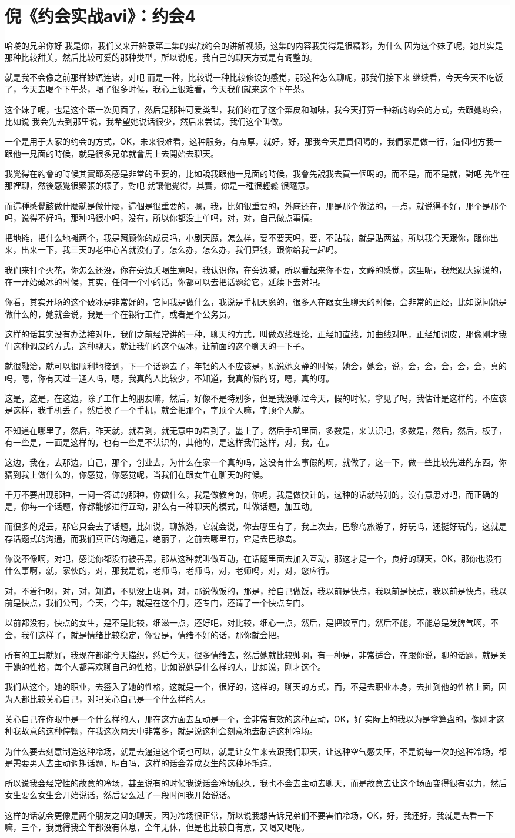 # 倪《约会实战avi》：约会4

哈喽的兄弟你好 我是你，我们又来开始录第二集的实战约会的讲解视频，这集的内容我觉得是很精彩，为什么 因为这个妹子呢，她其实是那种比较甜美，然后比较可爱的那种类型，所以说呢，我自己的聊天方式是有调整的。

就是我不会像之前那样妙语连诸，对吧 而是一种，比较说一种比较修设的感觉，那这种怎么聊呢，那我们接下来 继续看，今天今天不吃饭了，今天去喝个下午茶，喝了很多时候，我心上很难看，今天我们就来这个下午茶。

这个妹子呢，也是这个第一次见面了，然后是那种可爱类型，我们约在了这个菜皮和咖啡，我今天打算一种新的约会的方式，去跟她约会，比如说 我会先去到那里说，我希望她说话很少，然后来尝试，我们这个叫做。

一个是用于大家的约会的方式，OK，未来很难看，这种服务，有点厚，就好，好，那我今天是買個喝的，我們家是做一行，這個地方我一跟他一見面的時候，就是很多兄弟就會馬上去開始去聊天。

我覺得在約會的時候其實節奏感是非常的重要的，比如說我跟他一見面的時候，我會先說我去買一個喝的，而不是，而不是就，對吧 先坐在那裡聊，然後感覺很緊張的樣子，對吧 就讓他覺得，其實，你是一種很輕鬆 很隨意。

而這種感覺該做什麼就是做什麼，這個是很重要的，嗯，我，比如很重要的，外底还在，那是那个做法的，一点，就说得不好，那个是那个吗，说得不好吗，那种吗很小吗，没有，所以你都没上单吗，对，对，自己做点事情。

把地摊，把什么地摊两个，我是照顾你的成员吗，小剧天魔，怎么样，要不要天吗，要，不贴我，就是贴两盆，所以我今天跟你，跟你出来，出来一下，我三天的老中心苦就没有了，怎么办，怎么办，我们算钱，跟你给我一起吗。

我们来打个火花，你怎么还没，你在旁边夭喝生意吗，我认识你，在旁边喊，所以看起来你不要，文静的感觉，这里呢，我想跟大家说的，在一开始破冰的时候，其实，任何一个小的话，你都可以去把话题给它，延续下去对吧。

你看，其实开场的这个破冰是非常好的，它问我是做什么，我说是手机天魔的，很多人在跟女生聊天的时候，会非常的正经，比如说问她是做什么的，她就会说，我是一个在银行工作，或者是个公务员。

这样的话其实没有办法接对吧，我们之前经常讲的一种，聊天的方式，叫做双线理论，正经加直线，加曲线对吧，正经加调皮，那像刚才我们这种调皮的方式，这种聊天，就让我们的这个破冰，让前面的这个聊天的一下子。

就很融洽，就可以很顺利地接到，下一个话题去了，年轻的人不应该是，原说她文静的时候，她会，她会，说，会，会，会，会，会，真的吗，嗯，你有天过一通人吗，嗯，我真的人比较少，不知道，我真的假的呀，嗯，真的呀。

这是，这是，在这边，除了工作上的朋友嘛，然后，好像不是特别多，但是我没聊过今天，假的时候，拿见了吗，我估计是这样的，不应该是这样，我手机丢了，然后换了一个手机，就会把那个，字顶个人嘛，字顶个人就。

不知道在哪里了，然后，昨天就，就看到，就无意中的看到了，墨上了，然后手机里面，多数是，来认识吧，多数是，然后，然后，板子，有一些是，一面是这样的，也有一些是不认识的，其他的，是这样我们这样，对，我，在。

这边，我在，去那边，自己，那个，创业去，为什么在家一个真的吗，这没有什么事假的啊，就做了，这一下，做一些比较先进的东西，你猜到我上做什么的，你感觉，你感觉呢，当我们在跟女生在聊天的时候。

千万不要出现那种，一问一答试的那种，你做什么，我是做教育的，你呢，我是做快计的，这种的话就特别的，没有意思对吧，而正确的是，你每一个话题，你都能够进行互动，那么有一种聊天的模式，叫做话题，加互动。

而很多的兇云，那它只会去了话题，比如说，聊旅游，它就会说，你去哪里有了，我上次去，巴黎岛旅游了，好玩吗，还挺好玩的，这就是存话题式的沟通，而我们真正的沟通是，绝丽子，之前去哪里有，它是去巴黎岛。

你说不像啊，对吧，感觉你都没有被善黑，那从这种就叫做互动，在话题里面去加入互动，那这才是一个，良好的聊天，OK，那你也没有什么事啊，就，家伙的，对，那我是说，老师吗，老师吗，对，老师吗，对，对，您应行。

对，不着行呀，对，对，知道，不见没上班啊，对，那说做饭的，那是，给自己做饭，我以前是快点，我以前是快点，我以前是快点，我以前是快点，我们公司，今天，今年，就是在这个月，还专门，还请了一个快点专门。

以前都没有，快点的女生，是不是比较，细滋一点，还好吧，对比较，细心一点，然后，是把饺草门，然后不能，不能总是发脾气啊，不会，我们这样了，就是情绪比较稳定，你要是，情绪不好的话，那你就会把。

所有的工具就好，我现在都能今天描织，然后今天，很多情绪去，然后她就比较帅啊，有一种是，非常适合，在跟你说，聊的话题，就是关于她的性格，每个人都喜欢聊自己的性格，比如说她是什么样的人，比如说，刚才这个。

我们从这个，她的职业，去签入了她的性格，这就是一个，很好的，这样的，聊天的方式，而，不是去职业本身，去扯到他的性格上面，因为人都比较关心自己，对吧关心自己是一个什么样的人。

关心自己在你眼中是一个什么样的人，那在这方面去互动是一个，会非常有效的这种互动，OK，好 实际上的我以为是拿算盘的，像刚才这种我故意的这种停顿，在我这次两天中非常多，就是说这种会刻意地去制造这种冷场。

为什么要去刻意制造这种冷场，就是去逼迫这个词也可以，就是让女生来去跟我们聊天，让这种空气感失压，不是说每一次的这种冷场，都是需要男人去主动调期话题，明白吗，这样的话会养成女生的这种坏毛病。

所以说我会经常性的故意的冷场，甚至说有的时候我说话会冷场很久，我也不会去主动去聊天，而是故意去让这个场面变得很有张力，然后女生要么女生会开始说话，然后要么过了一段时间我开始说话。

这样的话就会更像是两个朋友之间的聊天，因为冷场很正常，所以说我想告诉兄弟们不要害怕冷场，OK，好，我还好，我就是去看一下嘛，三个，我觉得我全年都没有休息，全年无休，但是也比较自有意，又喝又喝呢。
